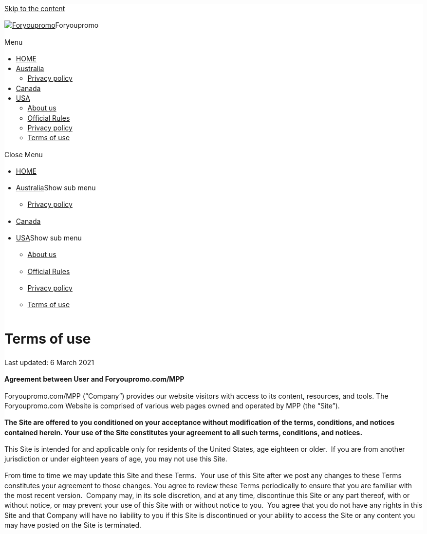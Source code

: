 [Skip to the content](#site-content)

[![Foryoupromo](https://foryoupromo.com/wp-content/uploads/sites/8/2021/09/foryoupromo.png)](https://foryoupromo.com/)Foryoupromo

Menu

* [HOME](https://foryoupromo.com/)
* [Australia](https://foryoupromo.com/australia/)
    * [Privacy policy](https://foryoupromo.com/australia/privacy-policy/)
* [Canada](https://foryoupromo.com/canada/)
* [USA](https://foryoupromo.com/us/)
    * [About us](https://foryoupromo.com/us/about-us/)
    * [Official Rules](https://foryoupromo.com/us/official-rules/)
    * [Privacy policy](https://foryoupromo.com/us/privacy-policy/)
    * [Terms of use](https://foryoupromo.com/us/terms-of-use/)

Close Menu

* [HOME](https://foryoupromo.com/)
    
* [Australia](https://foryoupromo.com/australia/)Show sub menu
    
    * [Privacy policy](https://foryoupromo.com/australia/privacy-policy/)
        
* [Canada](https://foryoupromo.com/canada/)
    
* [USA](https://foryoupromo.com/us/)Show sub menu
    
    * [About us](https://foryoupromo.com/us/about-us/)
        
    * [Official Rules](https://foryoupromo.com/us/official-rules/)
        
    * [Privacy policy](https://foryoupromo.com/us/privacy-policy/)
        
    * [Terms of use](https://foryoupromo.com/us/terms-of-use/)
        

Terms of use
============

Last updated: 6 March 2021

**Agreement between User and Foryoupromo.com/MPP**

Foryoupromo.com/MPP (“Company”) provides our website visitors with access to its content, resources, and tools. The Foryoupromo.com Website is comprised of various web pages owned and operated by MPP (the “Site”).

**The Site are offered to you conditioned on your acceptance without modification of the terms, conditions, and notices contained herein. Your use of the Site constitutes your agreement to all such terms, conditions, and notices.**

This Site is intended for and applicable only for residents of the United States, age eighteen or older.  If you are from another jurisdiction or under eighteen years of age, you may not use this Site.

From time to time we may update this Site and these Terms.  Your use of this Site after we post any changes to these Terms constitutes your agreement to those changes. You agree to review these Terms periodically to ensure that you are familiar with the most recent version.  Company may, in its sole discretion, and at any time, discontinue this Site or any part thereof, with or without notice, or may prevent your use of this Site with or without notice to you.  You agree that you do not have any rights in this Site and that Company will have no liability to you if this Site is discontinued or your ability to access the Site or any content you may have posted on the Site is terminated.
